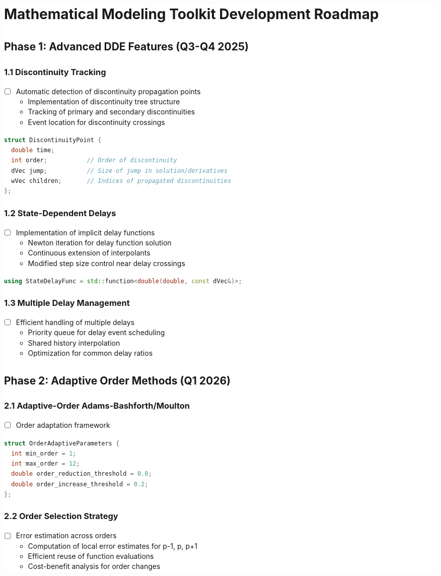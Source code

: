 # Mathematical Modeling Toolkit Development Roadmap

## Phase 1: Advanced DDE Features (Q3-Q4 2025)

### 1.1 Discontinuity Tracking
- [ ] Automatic detection of discontinuity propagation points
  - Implementation of discontinuity tree structure
  - Tracking of primary and secondary discontinuities
  - Event location for discontinuity crossings
```cpp
struct DiscontinuityPoint {
  double time;
  int order;           // Order of discontinuity
  dVec jump;           // Size of jump in solution/derivatives
  wVec children;       // Indices of propagated discontinuities
};
```

### 1.2 State-Dependent Delays
- [ ] Implementation of implicit delay functions
  - Newton iteration for delay function solution
  - Continuous extension of interpolants
  - Modified step size control near delay crossings
```cpp
using StateDelayFunc = std::function<double(double, const dVec&)>;
```

### 1.3 Multiple Delay Management
- [ ] Efficient handling of multiple delays
  - Priority queue for delay event scheduling
  - Shared history interpolation
  - Optimization for common delay ratios

## Phase 2: Adaptive Order Methods (Q1 2026)

### 2.1 Adaptive-Order Adams-Bashforth/Moulton
- [ ] Order adaptation framework
```cpp
struct OrderAdaptiveParameters {
  int min_order = 1;
  int max_order = 12;
  double order_reduction_threshold = 0.8;
  double order_increase_threshold = 0.2;
};

```

### 2.2 Order Selection Strategy
- [ ] Error estimation across orders
  - Computation of local error estimates for p-1, p, p+1
  - Efficient reuse of function evaluations
  - Cost-benefit analysis for order changes
